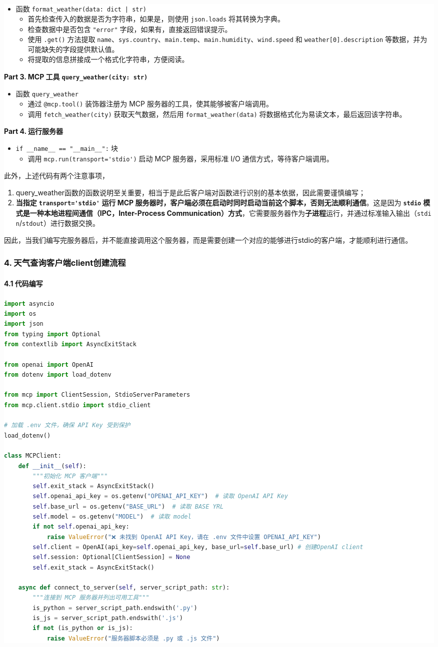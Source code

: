 - 函数 `format_weather(data: dict | str)`
    - 首先检查传入的数据是否为字符串，如果是，则使用 `json.loads` 将其转换为字典。
    - 检查数据中是否包含 `"error"` 字段，如果有，直接返回错误提示。
    - 使用 `.get()` 方法提取 `name`、`sys.country`、`main.temp`、`main.humidity`、`wind.speed` 和 `weather[0].description` 等数据，并为可能缺失的字段提供默认值。
    - 将提取的信息拼接成一个格式化字符串，方便阅读。

**Part 3. MCP 工具** **`query_weather(city: str)`**

- 函数 `query_weather`
    - 通过 `@mcp.tool()` 装饰器注册为 MCP 服务器的工具，使其能够被客户端调用。
    - 调用 `fetch_weather(city)` 获取天气数据，然后用 `format_weather(data)` 将数据格式化为易读文本，最后返回该字符串。

**Part 4. 运行服务器**

- `if __name__ == "__main__":` 块
    - 调用 `mcp.run(transport='stdio')` 启动 MCP 服务器，采用标准 I/O 通信方式，等待客户端调用。

此外，上述代码有两个注意事项，

1. query_weather函数的函数说明至关重要，相当于是此后客户端对函数进行识别的基本依据，因此需要谨慎编写；
2. **当指定** **`transport='stdio'`** **运行 MCP 服务器时，客户端必须在启动时同时启动当前这个脚本，否则无法顺利通信**。这是因为 **`stdio`** **模式是一种本地进程间通信（IPC，Inter-Process Communication）方式**，它需要服务器作为**子进程**运行，并通过标准输入输出（`stdin`/`stdout`）进行数据交换。

因此，当我们编写完服务器后，并不能直接调用这个服务器，而是需要创建一个对应的能够进行stdio的客户端，才能顺利进行通信。

### 4. 天气查询客户端client创建流程

#### 4.1 代码编写

```Python
import asyncio
import os
import json
from typing import Optional
from contextlib import AsyncExitStack

from openai import OpenAI  
from dotenv import load_dotenv

from mcp import ClientSession, StdioServerParameters
from mcp.client.stdio import stdio_client

# 加载 .env 文件，确保 API Key 受到保护
load_dotenv()

class MCPClient:
    def __init__(self):
        """初始化 MCP 客户端"""
        self.exit_stack = AsyncExitStack()
        self.openai_api_key = os.getenv("OPENAI_API_KEY")  # 读取 OpenAI API Key
        self.base_url = os.getenv("BASE_URL")  # 读取 BASE YRL
        self.model = os.getenv("MODEL")  # 读取 model
        if not self.openai_api_key:
            raise ValueError("❌ 未找到 OpenAI API Key，请在 .env 文件中设置 OPENAI_API_KEY")
        self.client = OpenAI(api_key=self.openai_api_key, base_url=self.base_url) # 创建OpenAI client
        self.session: Optional[ClientSession] = None
        self.exit_stack = AsyncExitStack()        

    async def connect_to_server(self, server_script_path: str):
        """连接到 MCP 服务器并列出可用工具"""
        is_python = server_script_path.endswith('.py')
        is_js = server_script_path.endswith('.js')
        if not (is_python or is_js):
            raise ValueError("服务器脚本必须是 .py 或 .js 文件")

```